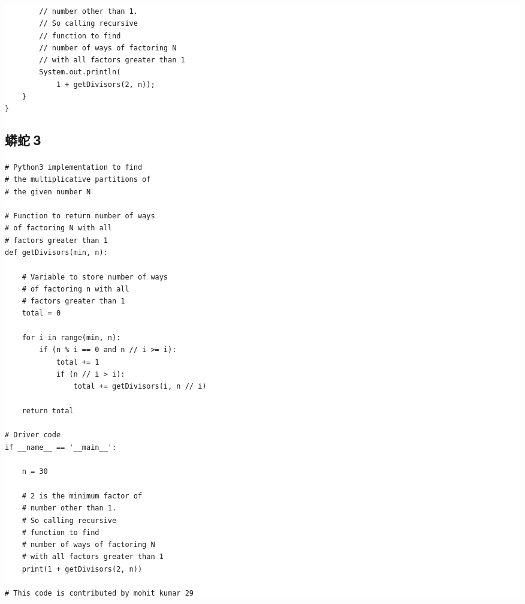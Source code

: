 ```
        // number other than 1.
        // So calling recursive
        // function to find
        // number of ways of factoring N
        // with all factors greater than 1
        System.out.println(
            1 + getDivisors(2, n));
    }
}
```

## 蟒蛇 3

```
# Python3 implementation to find
# the multiplicative partitions of
# the given number N

# Function to return number of ways
# of factoring N with all
# factors greater than 1
def getDivisors(min, n):

    # Variable to store number of ways
    # of factoring n with all
    # factors greater than 1
    total = 0

    for i in range(min, n):
        if (n % i == 0 and n // i >= i):
            total += 1
            if (n // i > i):
                total += getDivisors(i, n // i)

    return total

# Driver code
if __name__ == '__main__':

    n = 30

    # 2 is the minimum factor of
    # number other than 1.
    # So calling recursive
    # function to find
    # number of ways of factoring N
    # with all factors greater than 1
    print(1 + getDivisors(2, n))

# This code is contributed by mohit kumar 29
```
